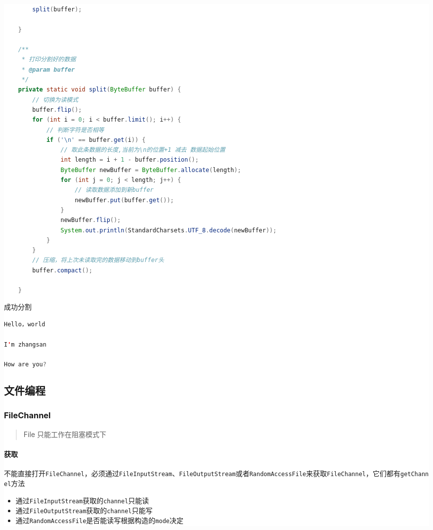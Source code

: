 ```java
        split(buffer);

    }

    /**
     * 打印分割好的数据
     * @param buffer
     */
    private static void split(ByteBuffer buffer) {
        // 切换为读模式
        buffer.flip();
        for (int i = 0; i < buffer.limit(); i++) {
            // 判断字符是否相等
            if ('\n' == buffer.get(i)) {
                // 取此条数据的长度,当前为\n的位置+1 减去 数据起始位置
                int length = i + 1 - buffer.position();
                ByteBuffer newBuffer = ByteBuffer.allocate(length);
                for (int j = 0; j < length; j++) {
                    // 读取数据添加到新buffer
                    newBuffer.put(buffer.get());
                }
                newBuffer.flip();
                System.out.println(StandardCharsets.UTF_8.decode(newBuffer));
            }
        }
        // 压缩，将上次未读取完的数据移动到buffer头
        buffer.compact();

    }
```
成功分割
```java
Hello，world

I'm zhangsan

How are you?
```


## 文件编程

### FileChannel
> File 只能工作在阻塞模式下


#### 获取
不能直接打开`FileChannel`，必须通过`FileInputStream`、`FileOutputStream`或者`RandomAccessFile`来获取`FileChannel`，它们都有`getChannel`方法

- 通过`FileInputStream`获取的`channel`只能读
- 通过`FileOutputStream`获取的`channel`只能写
- 通过`RandomAccessFile`是否能读写根据构造的`mode`决定
